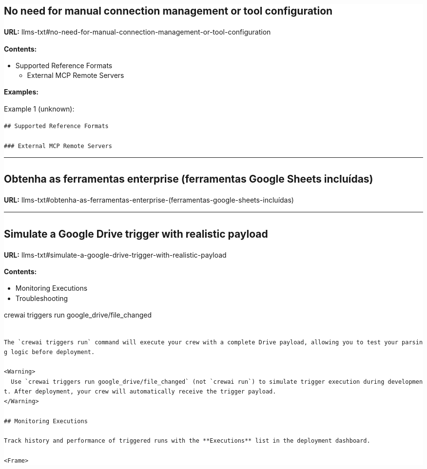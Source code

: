 
## No need for manual connection management or tool configuration

**URL:** llms-txt#no-need-for-manual-connection-management-or-tool-configuration

**Contents:**
- Supported Reference Formats
  - External MCP Remote Servers

**Examples:**

Example 1 (unknown):
```unknown
## Supported Reference Formats

### External MCP Remote Servers
```

---

## Obtenha as ferramentas enterprise (ferramentas Google Sheets incluídas)

**URL:** llms-txt#obtenha-as-ferramentas-enterprise-(ferramentas-google-sheets-incluídas)

---

## Simulate a Google Drive trigger with realistic payload

**URL:** llms-txt#simulate-a-google-drive-trigger-with-realistic-payload

**Contents:**
- Monitoring Executions
- Troubleshooting

crewai triggers run google_drive/file_changed
```

The `crewai triggers run` command will execute your crew with a complete Drive payload, allowing you to test your parsing logic before deployment.

<Warning>
  Use `crewai triggers run google_drive/file_changed` (not `crewai run`) to simulate trigger execution during development. After deployment, your crew will automatically receive the trigger payload.
</Warning>

## Monitoring Executions

Track history and performance of triggered runs with the **Executions** list in the deployment dashboard.

<Frame>
```